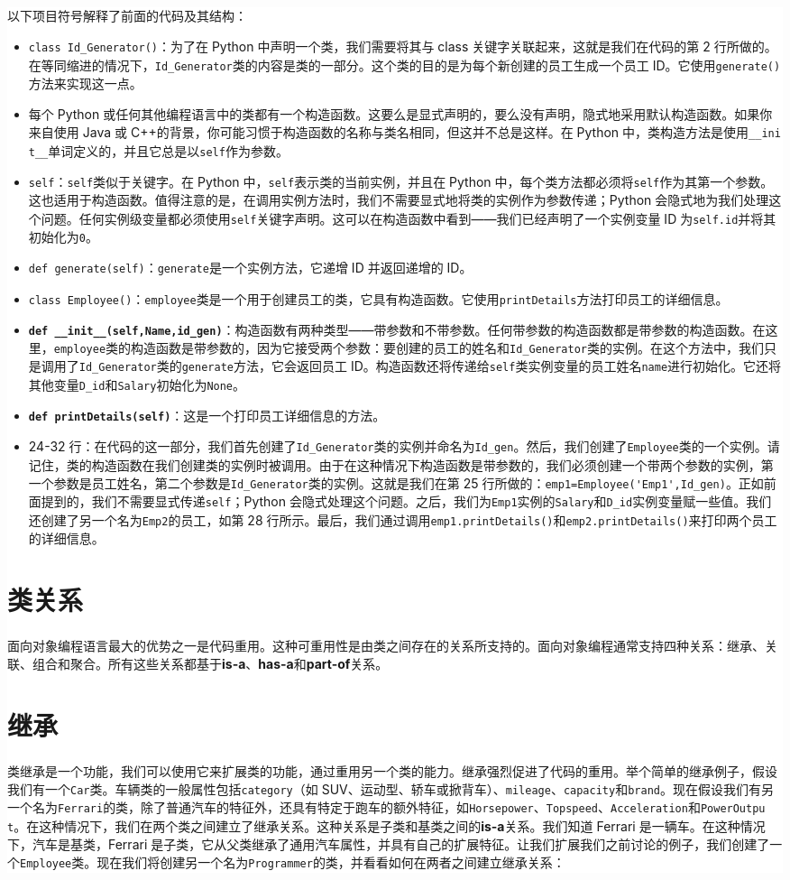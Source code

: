 以下项目符号解释了前面的代码及其结构：

+   `class Id_Generator()`：为了在 Python 中声明一个类，我们需要将其与 class 关键字关联起来，这就是我们在代码的第 2 行所做的。在等同缩进的情况下，`Id_Generator`类的内容是类的一部分。这个类的目的是为每个新创建的员工生成一个员工 ID。它使用`generate()`方法来实现这一点。

+   每个 Python 或任何其他编程语言中的类都有一个构造函数。这要么是显式声明的，要么没有声明，隐式地采用默认构造函数。如果你来自使用 Java 或 C++的背景，你可能习惯于构造函数的名称与类名相同，但这并不总是这样。在 Python 中，类构造方法是使用`__init__`单词定义的，并且它总是以`self`作为参数。

+   `self`：`self`类似于关键字。在 Python 中，`self`表示类的当前实例，并且在 Python 中，每个类方法都必须将`self`作为其第一个参数。这也适用于构造函数。值得注意的是，在调用实例方法时，我们不需要显式地将类的实例作为参数传递；Python 会隐式地为我们处理这个问题。任何实例级变量都必须使用`self`关键字声明。这可以在构造函数中看到——我们已经声明了一个实例变量 ID 为`self.id`并将其初始化为`0`。

+   `def generate(self)`：`generate`是一个实例方法，它递增 ID 并返回递增的 ID。

+   `class Employee()`：`employee`类是一个用于创建员工的类，它具有构造函数。它使用`printDetails`方法打印员工的详细信息。

+   **`def __init__(self,Name,id_gen)`**：构造函数有两种类型——带参数和不带参数。任何带参数的构造函数都是带参数的构造函数。在这里，`employee`类的构造函数是带参数的，因为它接受两个参数：要创建的员工的姓名和`Id_Generator`类的实例。在这个方法中，我们只是调用了`Id_Generator`类的`generate`方法，它会返回员工 ID。构造函数还将传递给`self`类实例变量的员工姓名`name`进行初始化。它还将其他变量`D_id`和`Salary`初始化为`None`。

+   **`def printDetails(self)`**：这是一个打印员工详细信息的方法。

+   24-32 行：在代码的这一部分，我们首先创建了`Id_Generator`类的实例并命名为`Id_gen`。然后，我们创建了`Employee`类的一个实例。请记住，类的构造函数在我们创建类的实例时被调用。由于在这种情况下构造函数是带参数的，我们必须创建一个带两个参数的实例，第一个参数是员工姓名，第二个参数是`Id_Generator`类的实例。这就是我们在第 25 行所做的：`emp1=Employee('Emp1',Id_gen)`。正如前面提到的，我们不需要显式传递`self`；Python 会隐式处理这个问题。之后，我们为`Emp1`实例的`Salary`和`D_id`实例变量赋一些值。我们还创建了另一个名为`Emp2`的员工，如第 28 行所示。最后，我们通过调用`emp1.printDetails()`和`emp2.printDetails()`来打印两个员工的详细信息。

# 类关系

面向对象编程语言最大的优势之一是代码重用。这种可重用性是由类之间存在的关系所支持的。面向对象编程通常支持四种关系：继承、关联、组合和聚合。所有这些关系都基于**is-a**、**has-a**和**part-of**关系。

# 继承

类继承是一个功能，我们可以使用它来扩展类的功能，通过重用另一个类的能力。继承强烈促进了代码的重用。举个简单的继承例子，假设我们有一个`Car`类。车辆类的一般属性包括`category`（如 SUV、运动型、轿车或掀背车）、`mileage`、`capacity`和`brand`。现在假设我们有另一个名为`Ferrari`的类，除了普通汽车的特征外，还具有特定于跑车的额外特征，如`Horsepower`、`Topspeed`、`Acceleration`和`PowerOutput`。在这种情况下，我们在两个类之间建立了继承关系。这种关系是子类和基类之间的**is-a**关系。我们知道 Ferrari 是一辆车。在这种情况下，汽车是基类，Ferrari 是子类，它从父类继承了通用汽车属性，并具有自己的扩展特征。让我们扩展我们之前讨论的例子，我们创建了一个`Employee`类。现在我们将创建另一个名为`Programmer`的类，并看看如何在两者之间建立继承关系：
